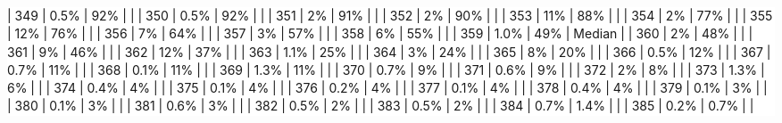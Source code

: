 | 349 | 0.5% | 92% |  |
| 350 | 0.5% | 92% |  |
| 351 | 2% | 91% |  |
| 352 | 2% | 90% |  |
| 353 | 11% | 88% |  |
| 354 | 2% | 77% |  |
| 355 | 12% | 76% |  |
| 356 | 7% | 64% |  |
| 357 | 3% | 57% |  |
| 358 | 6% | 55% |  |
| 359 | 1.0% | 49% | Median |
| 360 | 2% | 48% |  |
| 361 | 9% | 46% |  |
| 362 | 12% | 37% |  |
| 363 | 1.1% | 25% |  |
| 364 | 3% | 24% |  |
| 365 | 8% | 20% |  |
| 366 | 0.5% | 12% |  |
| 367 | 0.7% | 11% |  |
| 368 | 0.1% | 11% |  |
| 369 | 1.3% | 11% |  |
| 370 | 0.7% | 9% |  |
| 371 | 0.6% | 9% |  |
| 372 | 2% | 8% |  |
| 373 | 1.3% | 6% |  |
| 374 | 0.4% | 4% |  |
| 375 | 0.1% | 4% |  |
| 376 | 0.2% | 4% |  |
| 377 | 0.1% | 4% |  |
| 378 | 0.4% | 4% |  |
| 379 | 0.1% | 3% |  |
| 380 | 0.1% | 3% |  |
| 381 | 0.6% | 3% |  |
| 382 | 0.5% | 2% |  |
| 383 | 0.5% | 2% |  |
| 384 | 0.7% | 1.4% |  |
| 385 | 0.2% | 0.7% |  |